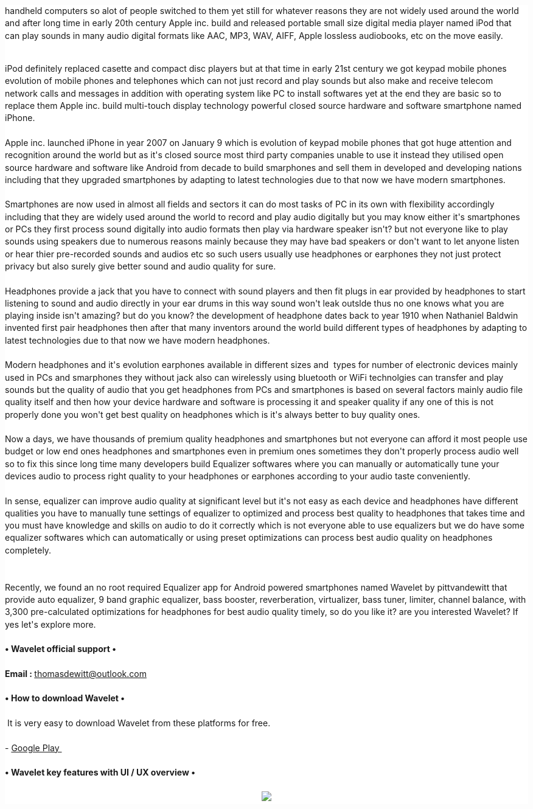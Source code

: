 handheld computers so alot of people switched to them yet still for whatever reasons they are not widely used around the world and after long time in early 20th century Apple inc. build and released portable small size digital media player named iPod that can play sounds in many audio digital formats like AAC, MP3, WAV, AIFF, Apple lossless audiobooks, etc on the move easily.</div><div><br></div><div>iPod definitely replaced casette and compact disc players but at that time in early 21st century we got keypad mobile phones evolution of mobile phones and telephones which can not just record and play sounds but also make and receive telecom network calls and messages in addition with operating system like PC to install softwares yet at the end they are basic so to replace them Apple inc. build multi-touch display technology powerful closed source hardware and software smartphone named iPhone.</div><div><br></div><div>Apple inc. launched iPhone in year 2007 on January 9 which is evolution of keypad mobile phones that got huge attention and recognition around the world but as it's closed source most third party companies unable to use it instead they utilised open source hardware and software like Android from decade to build smarphones and sell them in developed and developing nations including that they upgraded smartphones by adapting to latest technologies due to that now we have modern smartphones.</div><div><br></div><div>Smartphones are now used in almost all fields and sectors it can do most tasks of PC in its own with flexibility accordingly including that they are widely used around the world to record and play audio digitally but you may know either it's smartphones or PCs they first process sound digitally into audio formats then play via hardware speaker isn't? but not everyone like to play sounds using speakers due to numerous reasons mainly because they may have bad speakers or don't want to let anyone listen or hear thier pre-recorded sounds and audios etc so such users usually use headphones or earphones they not just protect privacy but also surely give better sound and audio quality for sure.</div><div><br></div><div>Headphones provide a jack that you have to connect with sound players and then fit plugs in ear provided by headphones to start listening to sound and audio directly in your ear drums in this way sound won't leak outslde thus no one knows what you are playing inside isn't amazing? but do you know? the development of headphone dates back to year 1910 when Nathaniel Baldwin invented first pair headphones then after that many inventors around the world build different types of headphones by adapting to latest technologies due to that now we have modern headphones.</div><div><br></div><div>Modern headphones and it's evolution earphones available in different sizes and&nbsp; types for number of electronic devices mainly used in PCs and smarphones they without jack also can wirelessly using bluetooth or WiFi technolgies can transfer and play sounds but the quality of audio that you get headphones from PCs and smartphones is based on several factors mainly audio file quality itself and then how your device hardware and software is processing it and speaker quality if any one of this is not properly done you won't get best quality on headphones which is it's always better to buy quality ones.</div><div><br></div><div>Now a days, we have thousands of premium quality headphones and smartphones but not everyone can afford it most people use budget or low end ones headphones and smartphones even in premium ones sometimes they don't properly process audio well so to fix this since long time many developers build Equalizer softwares where you can manually or automatically tune your devices audio to process right quality to your headphones or earphones according to your audio taste conveniently.</div><div><br></div><div>In sense, equalizer can improve audio quality at significant level but it's not easy as each device and headphones have different qualities you have to manually tune settings of equalizer to optimized and process best quality to headphones that takes time and you must have knowledge and skills on audio to do it correctly which is not everyone able to use equalizers but we do have some equalizer softwares which can automatically or using preset optimizations can process best audio quality on headphones completely.</div><div><br></div><div><br></div><div>Recently, we found an no root required Equalizer app for Android powered smartphones named Wavelet by pittvandewitt that provide auto equalizer, 9 band graphic equalizer, bass booster, reverberation, virtualizer, bass tuner, limiter, channel balance, with 3,300 pre-calculated optimizations for headphones for best audio quality timely, so do you like it? are you interested Wavelet? If yes let's explore more.</div><div><br></div><div><b>• Wavelet official support •</b></div><div><b><br></b></div><div><b>Email : </b><a href="mailto:thomasdewitt@outlook.com">thomasdewitt@outlook.com</a></div><div><b><br></b></div><div><b>• How to download Wavelet •</b></div><div><b><br></b></div><div>&nbsp;It is very easy to download Wavelet from these platforms for free.</div><div><br></div><div>- <a href="https://play.google.com/store/apps/details?id=com.pittvandewitt.wavelet">Google Play&nbsp;</a></div><div><b><br></b></div><div><b>• Wavelet key features with UI / UX overview •</b></div><div><b><br></b></div><div><b><div class="separator" style="clear: both; text-align: center;">
  <a href="https://lh3.googleusercontent.com/-U2gihjznJN0/Y3dNy9vP15I/AAAAAAAAO_0/KGMR9DdHNvgkV5O0xG1pFhEXfA0nczhDwCNcBGAsYHQ/s1600/1668763080347042-1.png" imageanchor="1" style="margin-left: 1em; margin-right: 1em;">
    <img border="0" src="https://lh3.googleusercontent.com/-U2gihjznJN0/Y3dNy9vP15I/AAAAAAAAO_0/KGMR9DdHNvgkV5O0xG1pFhEXfA0nczhDwCNcBGAsYHQ/s1600/1668763080347042-1.png" width="400">
  </a>